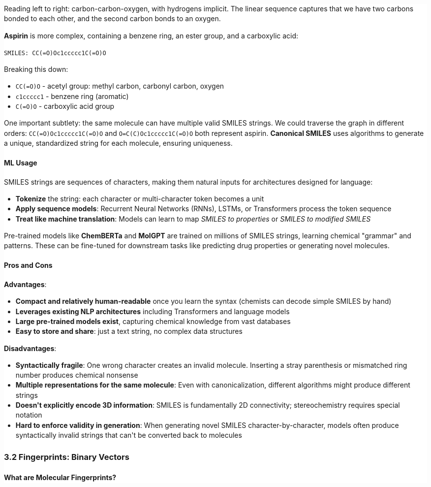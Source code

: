 Reading left to right: carbon-carbon-oxygen, with hydrogens implicit. The linear sequence captures that we have two carbons bonded to each other, and the second carbon bonds to an oxygen.

**Aspirin** is more complex, containing a benzene ring, an ester group, and a carboxylic acid:

```
SMILES: CC(=O)Oc1ccccc1C(=O)O
```

Breaking this down:
- `CC(=O)O` - acetyl group: methyl carbon, carbonyl carbon, oxygen
- `c1ccccc1` - benzene ring (aromatic)
- `C(=O)O` - carboxylic acid group

One important subtlety: the same molecule can have multiple valid SMILES strings. We could traverse the graph in different orders: `CC(=O)Oc1ccccc1C(=O)O` and `O=C(C)Oc1ccccc1C(=O)O` both represent aspirin. **Canonical SMILES** uses algorithms to generate a unique, standardized string for each molecule, ensuring uniqueness.

#### ML Usage

SMILES strings are sequences of characters, making them natural inputs for architectures designed for language:

- **Tokenize** the string: each character or multi-character token becomes a unit
- **Apply sequence models**: Recurrent Neural Networks (RNNs), LSTMs, or Transformers process the token sequence
- **Treat like machine translation**: Models can learn to map _SMILES to properties_ or _SMILES to modified SMILES_

Pre-trained models like **ChemBERTa** and **MolGPT** are trained on millions of SMILES strings, learning chemical "grammar" and patterns. These can be fine-tuned for downstream tasks like predicting drug properties or generating novel molecules.

#### Pros and Cons

**Advantages**:
- **Compact and relatively human-readable** once you learn the syntax (chemists can decode simple SMILES by hand)
- **Leverages existing NLP architectures** including Transformers and language models
- **Large pre-trained models exist**, capturing chemical knowledge from vast databases
- **Easy to store and share**: just a text string, no complex data structures

**Disadvantages**:
- **Syntactically fragile**: One wrong character creates an invalid molecule. Inserting a stray parenthesis or mismatched ring number produces chemical nonsense
- **Multiple representations for the same molecule**: Even with canonicalization, different algorithms might produce different strings
- **Doesn't explicitly encode 3D information**: SMILES is fundamentally 2D connectivity; stereochemistry requires special notation
- **Hard to enforce validity in generation**: When generating novel SMILES character-by-character, models often produce syntactically invalid strings that can't be converted back to molecules

### 3.2 Fingerprints: Binary Vectors

#### What are Molecular Fingerprints?

